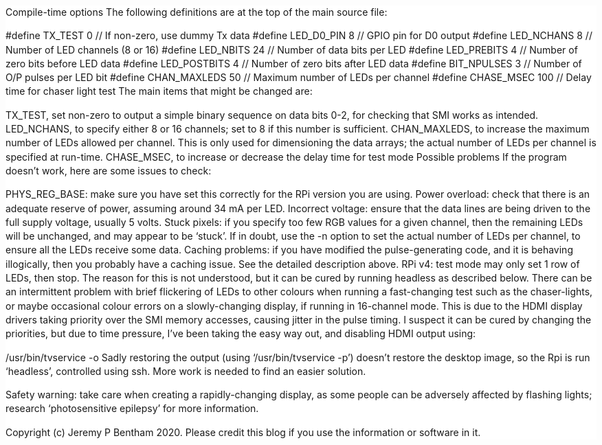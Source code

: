 Compile-time options
The following definitions are at the top of the main source file:

#define TX_TEST         0   // If non-zero, use dummy Tx data
#define LED_D0_PIN      8   // GPIO pin for D0 output
#define LED_NCHANS      8   // Number of LED channels (8 or 16)
#define LED_NBITS       24  // Number of data bits per LED
#define LED_PREBITS     4   // Number of zero bits before LED data
#define LED_POSTBITS    4   // Number of zero bits after LED data
#define BIT_NPULSES     3   // Number of O/P pulses per LED bit
#define CHAN_MAXLEDS    50  // Maximum number of LEDs per channel
#define CHASE_MSEC      100 // Delay time for chaser light test
The main items that might be changed are:

TX_TEST, set non-zero to output a simple binary sequence on data bits 0-2, for checking that SMI works as intended.
LED_NCHANS, to specify either 8 or 16 channels; set to 8 if this number is sufficient.
CHAN_MAXLEDS, to increase the maximum number of LEDs allowed per channel. This is only used for dimensioning the data arrays; the actual number of LEDs per channel is specified at run-time.
CHASE_MSEC, to increase or decrease the delay time for test mode
Possible problems
If the program doesn’t work, here are some issues to check:

PHYS_REG_BASE: make sure you have set this correctly for the RPi version you are using.
Power overload: check that there is an adequate reserve of power, assuming around 34 mA per LED.
Incorrect voltage: ensure that the data lines are being driven to the full supply voltage, usually 5 volts.
Stuck pixels: if you specify too few RGB values for a given channel, then the remaining LEDs will be unchanged, and may appear to be ‘stuck’. If in doubt, use the -n option to set the actual number of LEDs per channel, to ensure all the LEDs receive some data.
Caching problems: if you have modified the pulse-generating code, and it is behaving illogically, then you probably have a caching issue. See the detailed description above.
RPi v4: test mode may only set 1 row of LEDs, then stop. The reason for this is not understood, but it can be cured by running headless as described below.
There can be an intermittent problem with brief flickering of LEDs to other colours when running a fast-changing test such as the chaser-lights, or maybe occasional colour errors on a slowly-changing display, if running in 16-channel mode. This is due to the HDMI display drivers taking priority over the SMI memory accesses, causing jitter in the pulse timing. I suspect it can be cured by changing the priorities, but due to time pressure, I’ve been taking the easy way out, and disabling HDMI output using:

/usr/bin/tvservice -o
Sadly restoring the output (using ‘/usr/bin/tvservice -p’) doesn’t restore the desktop image, so the Rpi is run ‘headless’, controlled using ssh. More work is needed to find an easier solution.

Safety warning: take care when creating a rapidly-changing display, as some people can be adversely affected by flashing lights; research ‘photosensitive epilepsy’ for more information.

Copyright (c) Jeremy P Bentham 2020. Please credit this blog if you use the information or software in it.
